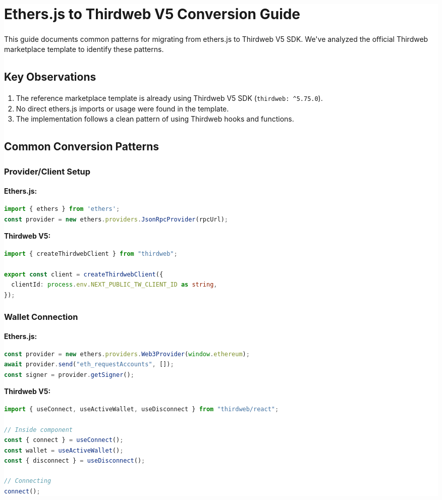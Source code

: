 # Ethers.js to Thirdweb V5 Conversion Guide

This guide documents common patterns for migrating from ethers.js to Thirdweb V5 SDK. We've analyzed the official Thirdweb marketplace template to identify these patterns.

## Key Observations

1. The reference marketplace template is already using Thirdweb V5 SDK (`thirdweb: ^5.75.0`).
2. No direct ethers.js imports or usage were found in the template.
3. The implementation follows a clean pattern of using Thirdweb hooks and functions.

## Common Conversion Patterns

### Provider/Client Setup

**Ethers.js:**
```typescript
import { ethers } from 'ethers';
const provider = new ethers.providers.JsonRpcProvider(rpcUrl);
```

**Thirdweb V5:**
```typescript
import { createThirdwebClient } from "thirdweb";

export const client = createThirdwebClient({
  clientId: process.env.NEXT_PUBLIC_TW_CLIENT_ID as string,
});
```

### Wallet Connection

**Ethers.js:**
```typescript
const provider = new ethers.providers.Web3Provider(window.ethereum);
await provider.send("eth_requestAccounts", []);
const signer = provider.getSigner();
```

**Thirdweb V5:**
```typescript
import { useConnect, useActiveWallet, useDisconnect } from "thirdweb/react";

// Inside component
const { connect } = useConnect();
const wallet = useActiveWallet();
const { disconnect } = useDisconnect();

// Connecting
connect();
```
